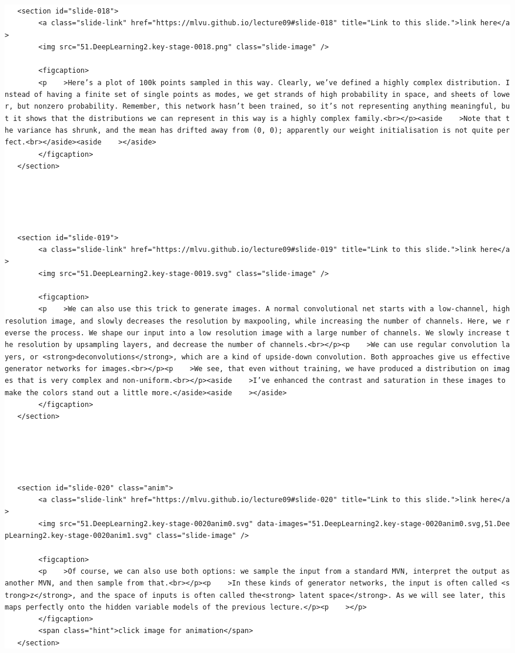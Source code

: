 


       <section id="slide-018">
            <a class="slide-link" href="https://mlvu.github.io/lecture09#slide-018" title="Link to this slide.">link here</a>
            <img src="51.DeepLearning2.key-stage-0018.png" class="slide-image" />

            <figcaption>
            <p    >Here’s a plot of 100k points sampled in this way. Clearly, we’ve defined a highly complex distribution. Instead of having a finite set of single points as modes, we get strands of high probability in space, and sheets of lower, but nonzero probability. Remember, this network hasn’t been trained, so it’s not representing anything meaningful, but it shows that the distributions we can represent in this way is a highly complex family.<br></p><aside    >Note that the variance has shrunk, and the mean has drifted away from (0, 0); apparently our weight initialisation is not quite perfect.<br></aside><aside    ></aside>
            </figcaption>
       </section>





       <section id="slide-019">
            <a class="slide-link" href="https://mlvu.github.io/lecture09#slide-019" title="Link to this slide.">link here</a>
            <img src="51.DeepLearning2.key-stage-0019.svg" class="slide-image" />

            <figcaption>
            <p    >We can also use this trick to generate images. A normal convolutional net starts with a low-channel, high resolution image, and slowly decreases the resolution by maxpooling, while increasing the number of channels. Here, we reverse the process. We shape our input into a low resolution image with a large number of channels. We slowly increase the resolution by upsampling layers, and decrease the number of channels.<br></p><p    >We can use regular convolution layers, or <strong>deconvolutions</strong>, which are a kind of upside-down convolution. Both approaches give us effective generator networks for images.<br></p><p    >We see, that even without training, we have produced a distribution on images that is very complex and non-uniform.<br></p><aside    >I’ve enhanced the contrast and saturation in these images to make the colors stand out a little more.</aside><aside    ></aside>
            </figcaption>
       </section>





       <section id="slide-020" class="anim">
            <a class="slide-link" href="https://mlvu.github.io/lecture09#slide-020" title="Link to this slide.">link here</a>
            <img src="51.DeepLearning2.key-stage-0020anim0.svg" data-images="51.DeepLearning2.key-stage-0020anim0.svg,51.DeepLearning2.key-stage-0020anim1.svg" class="slide-image" />

            <figcaption>
            <p    >Of course, we can also use both options: we sample the input from a standard MVN, interpret the output as another MVN, and then sample from that.<br></p><p    >In these kinds of generator networks, the input is often called <strong>z</strong>, and the space of inputs is often called the<strong> latent space</strong>. As we will see later, this maps perfectly onto the hidden variable models of the previous lecture.</p><p    ></p>
            </figcaption>
            <span class="hint">click image for animation</span>
       </section>

